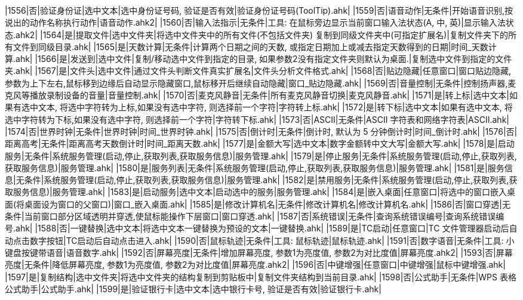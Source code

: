 |1556|否|验证身份证|选中文本|选中身份证号码, 验证是否有效|验证身份证号码(ToolTip).ahk|
|1559|否|语音动作|无条件|开始语音识别,按说出的动作名称执行动作|语音动作.ahk2|
|1560|否|输入法指示|无条件|工具: 在鼠标旁边显示当前窗口输入法状态(A, 中, 英)|显示输入法状态.ahk2|
|1564|是|提取文件|选中文件夹|将选中文件夹中的所有文件(不包括文件夹) 复制到同级文件夹中(可指定扩展名)|复制文件夹下的所有文件到同级目录.ahk|
|1565|是|天数计算|无条件|计算两个日期之间的天数, 或指定日期加上或减去指定天数得到的日期|时间_天数计算.ahk|
|1566|是|发送到|选中文件|复制/移动选中文件到指定的目录, 如果参数2没有指定文件夹则默认为桌面.|复制选中文件到指定的文件夹.ahk|
|1567|是|文件头|选中文件|通过文件头判断文件真实扩展名|文件头分析文件格式.ahk|
|1568|否|贴边隐藏|任意窗口|窗口贴边隐藏, 参数为上下左右,鼠标移到边缘后自动显示隐藏窗口,鼠标移开后继续自动隐藏|窗口_贴边隐藏.ahk|
|1569|否|音量控制|无条件|控制扬声器,麦克风等播放录制设备的音量|音量控制.ahk|
|1570|否|麦克风静音|无条件|所有麦克风静音切换|麦克风静音.ahk|
|1571|是|转上标|选中文本|如果有选中文本, 将选中字符转为上标,如果没有选中字符, 则选择前一个字符|字符转上标.ahk|
|1572|是|转下标|选中文本|如果有选中文本, 将选中字符转为下标,如果没有选中字符, 则选择前一个字符|字符转下标.ahk|
|1573|否|ASCII|无条件|ASCII 字符表和网络字符表|ASCII.ahk|
|1574|否|世界时钟|无条件|世界时钟|时间_世界时钟.ahk|
|1575|否|倒计时|无条件|倒计时, 默认为 5 分钟倒计时|时间_倒计时.ahk|
|1576|否|距离高考|无条件|距离高考天数倒计时|时间_距离天数.ahk|
|1577|是|金额大写|选中文本|数字金额转中文大写|金额大写.ahk|
|1578|是|启动服务|无条件|系统服务管理(启动,停止,获取列表,获取服务信息)|服务管理.ahk|
|1579|是|停止服务|无条件|系统服务管理(启动,停止,获取列表,获取服务信息)|服务管理.ahk|
|1580|是|服务列表|无条件|系统服务管理(启动,停止,获取列表,获取服务信息)|服务管理.ahk|
|1581|是|服务信息|无条件|系统服务管理(启动,停止,获取列表,获取服务信息)|服务管理.ahk|
|1582|是|禁用服务|无条件|系统服务管理(启动,停止,获取列表,获取服务信息)|服务管理.ahk|
|1583|是|启动服务|选中文本|启动选中的服务|服务管理.ahk|
|1584|是|嵌入桌面|任意窗口|将选中的窗口嵌入桌面(将桌面设为窗口的父窗口)|窗口_嵌入桌面.ahk|
|1585|是|修改计算机名|无条件|修改计算机名|修改计算机名.ahk|
|1586|否|窗口穿透|无条件|当前窗口部分区域透明并穿透,使鼠标能操作下层窗口|窗口穿透.ahk|
|1587|否|系统错误|无条件|查询系统错误编号|查询系统错误编号.ahk|
|1588|否|一键替换|选中文本|将选中文本一键替换为预设的文本|一键替换.ahk|
|1589|是|TC启动|任意窗口|TC 文件管理器启动后自动点击数字按钮|TC启动后自动点击进入.ahk|
|1590|否|鼠标轨迹|无条件|工具: 鼠标轨迹|鼠标轨迹.ahk|
|1591|否|数字语音|无条件|工具: 小键盘按键带语音|语音数字.ahk|
|1592|否|屏幕亮度|无条件|增加屏幕亮度, 参数1为亮度值, 参数2为对比度值|屏幕亮度.ahk2|
|1593|否|屏幕亮度|无条件|降低屏幕亮度, 参数1为亮度值, 参数2为对比度值|屏幕亮度.ahk2|
|1596|否|中键增强|任意窗口|中键增强|鼠标中键增强.ahk|
|1597|是|复制结构|选中文件夹|将选中文件夹的结构复制到剪贴板中|复制文件夹结构到当前目录.ahk|
|1598|否|公式助手|无条件|WPS 表格公式助手|公式助手.ahk|
|1599|是|验证银行卡|选中文本|选中银行卡号, 验证是否有效|验证银行卡.ahk|